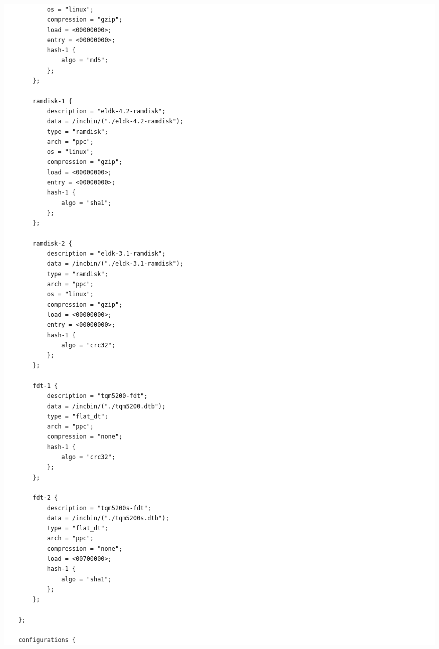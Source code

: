 ```text
			os = "linux";
			compression = "gzip";
			load = <00000000>;
			entry = <00000000>;
			hash-1 {
				algo = "md5";
			};
		};

		ramdisk-1 {
			description = "eldk-4.2-ramdisk";
			data = /incbin/("./eldk-4.2-ramdisk");
			type = "ramdisk";
			arch = "ppc";
			os = "linux";
			compression = "gzip";
			load = <00000000>;
			entry = <00000000>;
			hash-1 {
				algo = "sha1";
			};
		};

		ramdisk-2 {
			description = "eldk-3.1-ramdisk";
			data = /incbin/("./eldk-3.1-ramdisk");
			type = "ramdisk";
			arch = "ppc";
			os = "linux";
			compression = "gzip";
			load = <00000000>;
			entry = <00000000>;
			hash-1 {
				algo = "crc32";
			};
		};

		fdt-1 {
			description = "tqm5200-fdt";
			data = /incbin/("./tqm5200.dtb");
			type = "flat_dt";
			arch = "ppc";
			compression = "none";
			hash-1 {
				algo = "crc32";
			};
		};

		fdt-2 {
			description = "tqm5200s-fdt";
			data = /incbin/("./tqm5200s.dtb");
			type = "flat_dt";
			arch = "ppc";
			compression = "none";
			load = <00700000>;
			hash-1 {
				algo = "sha1";
			};
		};

	};

	configurations {
```